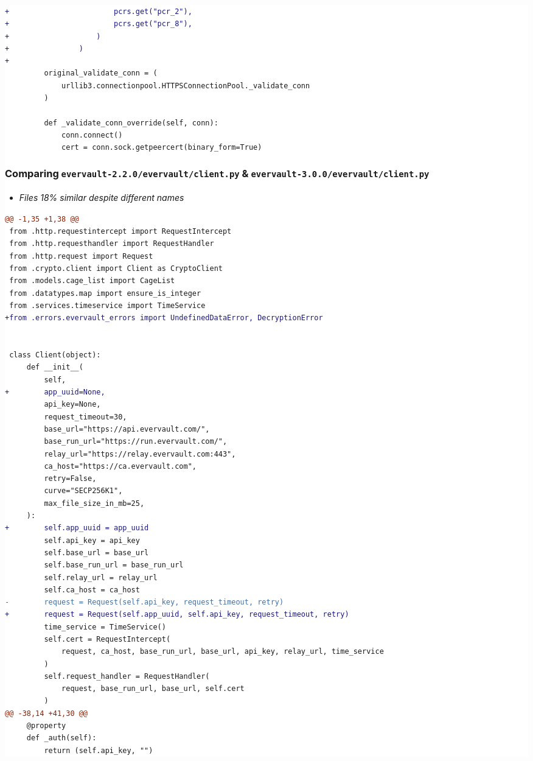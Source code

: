 ```diff
+                        pcrs.get("pcr_2"),
+                        pcrs.get("pcr_8"),
+                    )
+                )
+
         original_validate_conn = (
             urllib3.connectionpool.HTTPSConnectionPool._validate_conn
         )
 
         def _validate_conn_override(self, conn):
             conn.connect()
             cert = conn.sock.getpeercert(binary_form=True)
```

### Comparing `evervault-2.2.0/evervault/client.py` & `evervault-3.0.0/evervault/client.py`

 * *Files 18% similar despite different names*

```diff
@@ -1,35 +1,38 @@
 from .http.requestintercept import RequestIntercept
 from .http.requesthandler import RequestHandler
 from .http.request import Request
 from .crypto.client import Client as CryptoClient
 from .models.cage_list import CageList
 from .datatypes.map import ensure_is_integer
 from .services.timeservice import TimeService
+from .errors.evervault_errors import UndefinedDataError, DecryptionError
 
 
 class Client(object):
     def __init__(
         self,
+        app_uuid=None,
         api_key=None,
         request_timeout=30,
         base_url="https://api.evervault.com/",
         base_run_url="https://run.evervault.com/",
         relay_url="https://relay.evervault.com:443",
         ca_host="https://ca.evervault.com",
         retry=False,
         curve="SECP256K1",
         max_file_size_in_mb=25,
     ):
+        self.app_uuid = app_uuid
         self.api_key = api_key
         self.base_url = base_url
         self.base_run_url = base_run_url
         self.relay_url = relay_url
         self.ca_host = ca_host
-        request = Request(self.api_key, request_timeout, retry)
+        request = Request(self.app_uuid, self.api_key, request_timeout, retry)
         time_service = TimeService()
         self.cert = RequestIntercept(
             request, ca_host, base_run_url, base_url, api_key, relay_url, time_service
         )
         self.request_handler = RequestHandler(
             request, base_run_url, base_url, self.cert
         )
@@ -38,14 +41,30 @@
     @property
     def _auth(self):
         return (self.api_key, "")
```